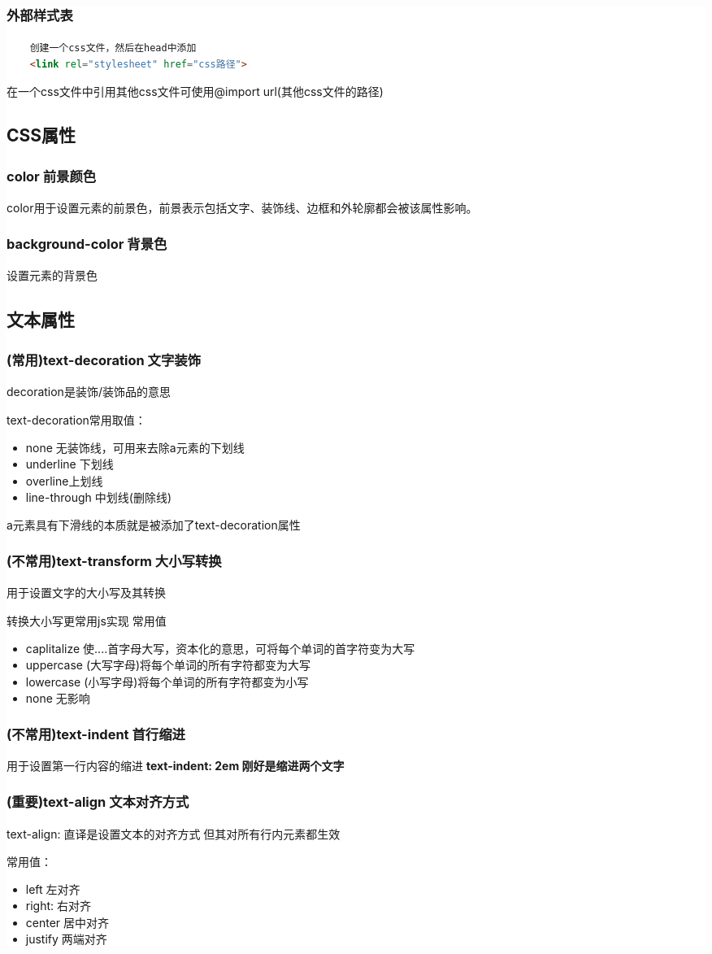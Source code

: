 ### 外部样式表
```html
	创建一个css文件，然后在head中添加
	<link rel="stylesheet" href="css路径">
```
在一个css文件中引用其他css文件可使用@import url(其他css文件的路径)

## CSS属性
### color 前景颜色
color用于设置元素的前景色，前景表示包括文字、装饰线、边框和外轮廓都会被该属性影响。

### background-color 背景色
设置元素的背景色

## 文本属性

### (常用)text-decoration 文字装饰
decoration是装饰/装饰品的意思

text-decoration常用取值：
- none 无装饰线，可用来去除a元素的下划线
- underline 下划线
- overline上划线
- line-through 中划线(删除线)

a元素具有下滑线的本质就是被添加了text-decoration属性

### (不常用)text-transform 大小写转换
用于设置文字的大小写及其转换

转换大小写更常用js实现
常用值
- caplitalize  使....首字母大写，资本化的意思，可将每个单词的首字符变为大写
- uppercase (大写字母)将每个单词的所有字符都变为大写
- lowercase (小写字母)将每个单词的所有字符都变为小写
- none 无影响

### (不常用)text-indent 首行缩进
用于设置第一行内容的缩进
**text-indent: 2em 刚好是缩进两个文字**

### (重要)text-align 文本对齐方式

text-align: 直译是设置文本的对齐方式
但其对所有行内元素都生效

常用值：
- left 左对齐
- right: 右对齐
- center 居中对齐
- justify 两端对齐
